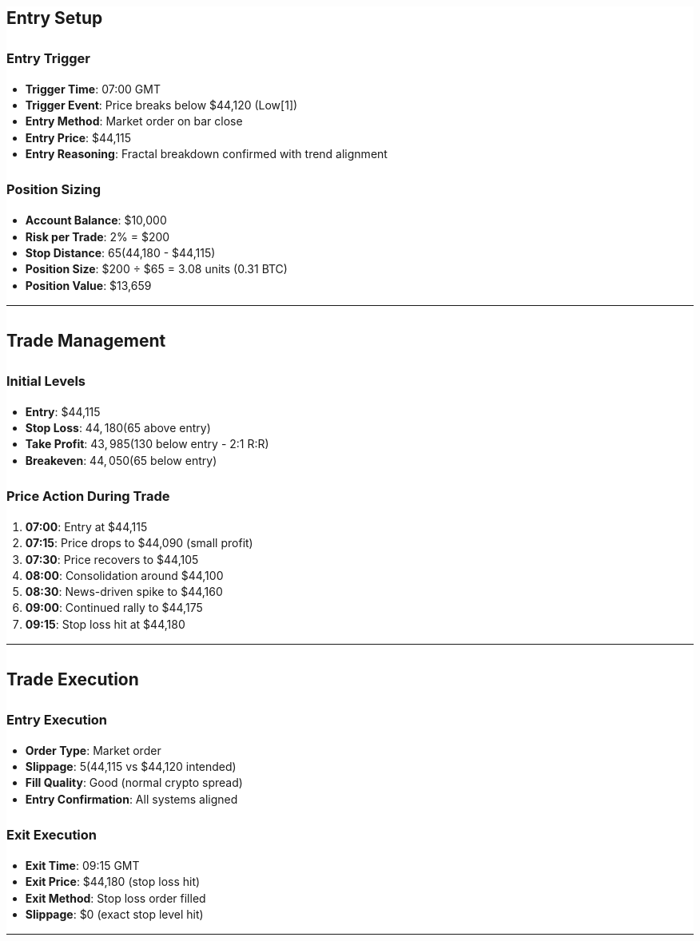 
## Entry Setup

### Entry Trigger
- **Trigger Time**: 07:00 GMT
- **Trigger Event**: Price breaks below $44,120 (Low[1])
- **Entry Method**: Market order on bar close
- **Entry Price**: $44,115
- **Entry Reasoning**: Fractal breakdown confirmed with trend alignment

### Position Sizing
- **Account Balance**: $10,000
- **Risk per Trade**: 2% = $200
- **Stop Distance**: $65 ($44,180 - $44,115)
- **Position Size**: $200 ÷ $65 = 3.08 units (0.31 BTC)
- **Position Value**: $13,659

---

## Trade Management

### Initial Levels
- **Entry**: $44,115
- **Stop Loss**: $44,180 ($65 above entry)
- **Take Profit**: $43,985 ($130 below entry - 2:1 R:R)
- **Breakeven**: $44,050 ($65 below entry)

### Price Action During Trade
1. **07:00**: Entry at $44,115
2. **07:15**: Price drops to $44,090 (small profit)
3. **07:30**: Price recovers to $44,105
4. **08:00**: Consolidation around $44,100
5. **08:30**: News-driven spike to $44,160
6. **09:00**: Continued rally to $44,175
7. **09:15**: Stop loss hit at $44,180

---

## Trade Execution

### Entry Execution
- **Order Type**: Market order
- **Slippage**: $5 ($44,115 vs $44,120 intended)
- **Fill Quality**: Good (normal crypto spread)
- **Entry Confirmation**: All systems aligned

### Exit Execution
- **Exit Time**: 09:15 GMT
- **Exit Price**: $44,180 (stop loss hit)
- **Exit Method**: Stop loss order filled
- **Slippage**: $0 (exact stop level hit)

---